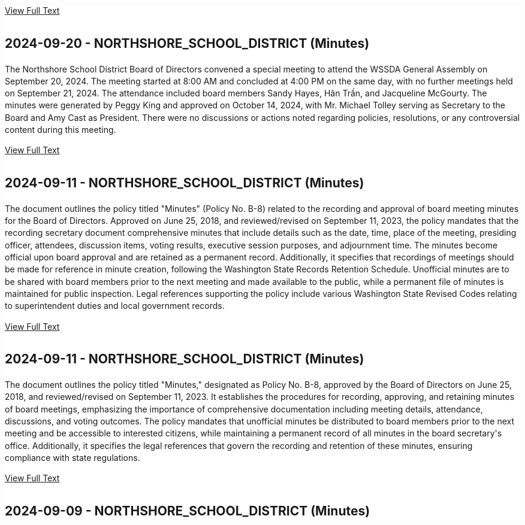 [View Full Text](https://raw.githubusercontent.com/VoronoiPerspectives/WashingtonStateSchoolBoardExplorer/refs/heads/main/data/countries/usa/states/wa/counties/snohomish/school_boards/northshore_school_district/2024/processed/2024-09-23-minutes.txt)

## 2024-09-20 - NORTHSHORE_SCHOOL_DISTRICT (Minutes)

The Northshore School District Board of Directors convened a special meeting to attend the WSSDA General Assembly on September 20, 2024. The meeting started at 8:00 AM and concluded at 4:00 PM on the same day, with no further meetings held on September 21, 2024. The attendance included board members Sandy Hayes, Hân Trần, and Jacqueline McGourty. The minutes were generated by Peggy King and approved on October 14, 2024, with Mr. Michael Tolley serving as Secretary to the Board and Amy Cast as President. There were no discussions or actions noted regarding policies, resolutions, or any controversial content during this meeting.

[View Full Text](https://raw.githubusercontent.com/VoronoiPerspectives/WashingtonStateSchoolBoardExplorer/refs/heads/main/data/countries/usa/states/wa/counties/snohomish/school_boards/northshore_school_district/2024/processed/2024-09-20-minutes.txt)

## 2024-09-11 - NORTHSHORE_SCHOOL_DISTRICT (Minutes)

The document outlines the policy titled "Minutes" (Policy No. B-8) related to the recording and approval of board meeting minutes for the Board of Directors. Approved on June 25, 2018, and reviewed/revised on September 11, 2023, the policy mandates that the recording secretary document comprehensive minutes that include details such as the date, time, place of the meeting, presiding officer, attendees, discussion items, voting results, executive session purposes, and adjournment time. The minutes become official upon board approval and are retained as a permanent record. Additionally, it specifies that recordings of meetings should be made for reference in minute creation, following the Washington State Records Retention Schedule. Unofficial minutes are to be shared with board members prior to the next meeting and made available to the public, while a permanent file of minutes is maintained for public inspection. Legal references supporting the policy include various Washington State Revised Codes relating to superintendent duties and local government records.

[View Full Text](https://raw.githubusercontent.com/VoronoiPerspectives/WashingtonStateSchoolBoardExplorer/refs/heads/main/data/countries/usa/states/wa/counties/snohomish/school_boards/northshore_school_district/2024/processed/2024-09-11-minutes.txt)

## 2024-09-11 - NORTHSHORE_SCHOOL_DISTRICT (Minutes)

The document outlines the policy titled "Minutes," designated as Policy No. B-8, approved by the Board of Directors on June 25, 2018, and reviewed/revised on September 11, 2023. It establishes the procedures for recording, approving, and retaining minutes of board meetings, emphasizing the importance of comprehensive documentation including meeting details, attendance, discussions, and voting outcomes. The policy mandates that unofficial minutes be distributed to board members prior to the next meeting and be accessible to interested citizens, while maintaining a permanent record of all minutes in the board secretary's office. Additionally, it specifies the legal references that govern the recording and retention of these minutes, ensuring compliance with state regulations.

[View Full Text](https://raw.githubusercontent.com/VoronoiPerspectives/WashingtonStateSchoolBoardExplorer/refs/heads/main/data/countries/usa/states/wa/counties/snohomish/school_boards/northshore_school_district/2024/processed/2024-09-11-b-minutes.txt)

## 2024-09-09 - NORTHSHORE_SCHOOL_DISTRICT (Minutes)
